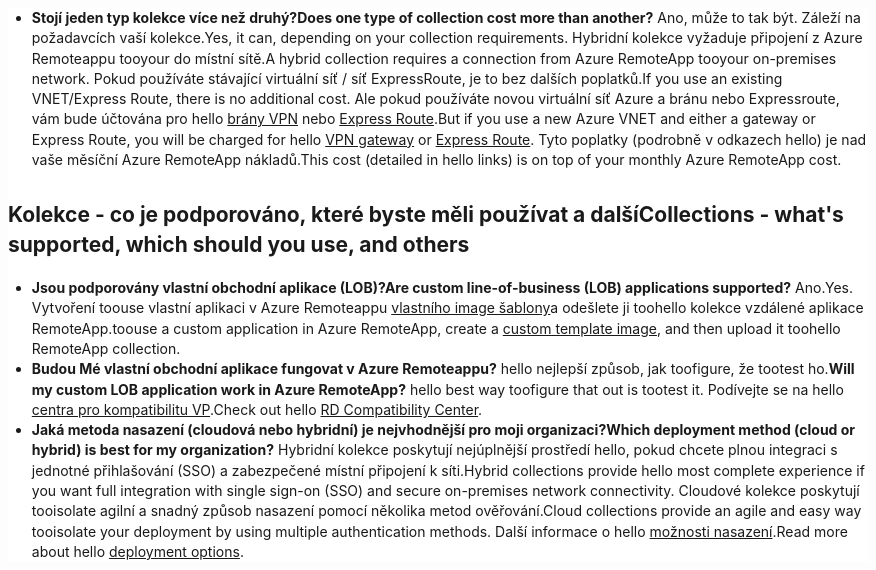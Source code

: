 * <span data-ttu-id="8e4c8-143">**Stojí jeden typ kolekce více než druhý?**</span><span class="sxs-lookup"><span data-stu-id="8e4c8-143">**Does one type of collection cost more than another?**</span></span> <span data-ttu-id="8e4c8-144">Ano, může to tak být. Záleží na požadavcích vaší kolekce.</span><span class="sxs-lookup"><span data-stu-id="8e4c8-144">Yes, it can, depending on your collection requirements.</span></span> <span data-ttu-id="8e4c8-145">Hybridní kolekce vyžaduje připojení z Azure Remoteappu tooyour do místní sítě.</span><span class="sxs-lookup"><span data-stu-id="8e4c8-145">A hybrid collection requires a connection from Azure RemoteApp tooyour on-premises network.</span></span> <span data-ttu-id="8e4c8-146">Pokud používáte stávající virtuální síť / síť ExpressRoute, je to bez dalších poplatků.</span><span class="sxs-lookup"><span data-stu-id="8e4c8-146">If you use an existing VNET/Express Route, there is no additional cost.</span></span> <span data-ttu-id="8e4c8-147">Ale pokud používáte novou virtuální síť Azure a bránu nebo Expressroute, vám bude účtována pro hello [brány VPN](https://azure.microsoft.com/pricing/details/vpn-gateway) nebo [Express Route](https://azure.microsoft.com/pricing/details/expressroute/).</span><span class="sxs-lookup"><span data-stu-id="8e4c8-147">But if you use a new Azure VNET and either a gateway or Express Route, you will be charged for hello [VPN gateway](https://azure.microsoft.com/pricing/details/vpn-gateway) or [Express Route](https://azure.microsoft.com/pricing/details/expressroute/).</span></span> <span data-ttu-id="8e4c8-148">Tyto poplatky (podrobně v odkazech hello) je nad vaše měsíční Azure RemoteApp nákladů.</span><span class="sxs-lookup"><span data-stu-id="8e4c8-148">This cost (detailed in hello links) is on top of your monthly Azure RemoteApp cost.</span></span>

## <a name="collections---whats-supported-which-should-you-use-and-others"></a><span data-ttu-id="8e4c8-149">Kolekce - co je podporováno, které byste měli používat a další</span><span class="sxs-lookup"><span data-stu-id="8e4c8-149">Collections - what's supported, which should you use, and others</span></span>
* <span data-ttu-id="8e4c8-150">**Jsou podporovány vlastní obchodní aplikace (LOB)?**</span><span class="sxs-lookup"><span data-stu-id="8e4c8-150">**Are custom line-of-business (LOB) applications supported?**</span></span> <span data-ttu-id="8e4c8-151">Ano.</span><span class="sxs-lookup"><span data-stu-id="8e4c8-151">Yes.</span></span> <span data-ttu-id="8e4c8-152">Vytvoření toouse vlastní aplikaci v Azure Remoteappu [vlastního image šablony](remoteapp-create-custom-image.md)a odešlete ji toohello kolekce vzdálené aplikace RemoteApp.</span><span class="sxs-lookup"><span data-stu-id="8e4c8-152">toouse a custom application in Azure RemoteApp, create a [custom template image](remoteapp-create-custom-image.md), and then upload it toohello RemoteApp collection.</span></span>
* <span data-ttu-id="8e4c8-153">**Budou Mé vlastní obchodní aplikace fungovat v Azure Remoteappu?**  hello nejlepší způsob, jak toofigure, že tootest ho.</span><span class="sxs-lookup"><span data-stu-id="8e4c8-153">**Will my custom LOB application work in Azure RemoteApp?** hello best way toofigure that out is tootest it.</span></span> <span data-ttu-id="8e4c8-154">Podívejte se na hello [centra pro kompatibilitu VP](http://www.rdcompatibility.com/compatibility/default.aspx).</span><span class="sxs-lookup"><span data-stu-id="8e4c8-154">Check out hello [RD Compatibility Center](http://www.rdcompatibility.com/compatibility/default.aspx).</span></span>
* <span data-ttu-id="8e4c8-155">**Jaká metoda nasazení (cloudová nebo hybridní) je nejvhodnější pro moji organizaci?**</span><span class="sxs-lookup"><span data-stu-id="8e4c8-155">**Which deployment method (cloud or hybrid) is best for my organization?**</span></span> <span data-ttu-id="8e4c8-156">Hybridní kolekce poskytují nejúplnější prostředí hello, pokud chcete plnou integraci s jednotné přihlašování (SSO) a zabezpečené místní připojení k síti.</span><span class="sxs-lookup"><span data-stu-id="8e4c8-156">Hybrid collections provide hello most complete experience if you want full integration with single sign-on (SSO) and secure on-premises network connectivity.</span></span> <span data-ttu-id="8e4c8-157">Cloudové kolekce poskytují tooisolate agilní a snadný způsob nasazení pomocí několika metod ověřování.</span><span class="sxs-lookup"><span data-stu-id="8e4c8-157">Cloud collections provide an agile and easy way tooisolate your deployment by using multiple authentication methods.</span></span> <span data-ttu-id="8e4c8-158">Další informace o hello [možnosti nasazení](remoteapp-whatis.md).</span><span class="sxs-lookup"><span data-stu-id="8e4c8-158">Read more about hello [deployment options](remoteapp-whatis.md).</span></span>